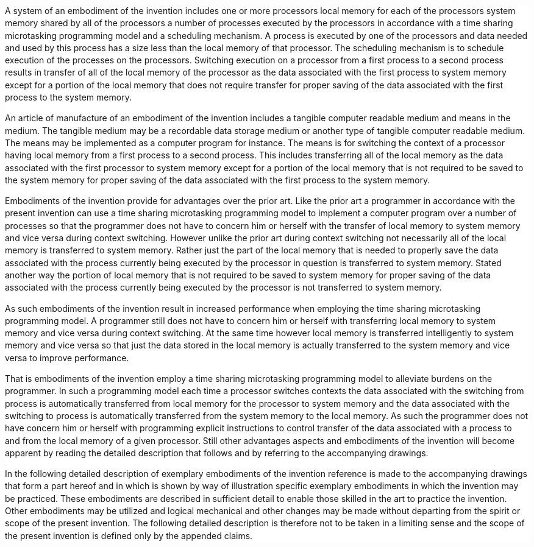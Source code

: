 A system of an embodiment of the invention includes one or more processors local memory for each of the processors system memory shared by all of the processors a number of processes executed by the processors in accordance with a time sharing microtasking programming model and a scheduling mechanism. A process is executed by one of the processors and data needed and used by this process has a size less than the local memory of that processor. The scheduling mechanism is to schedule execution of the processes on the processors. Switching execution on a processor from a first process to a second process results in transfer of all of the local memory of the processor as the data associated with the first process to system memory except for a portion of the local memory that does not require transfer for proper saving of the data associated with the first process to the system memory.

An article of manufacture of an embodiment of the invention includes a tangible computer readable medium and means in the medium. The tangible medium may be a recordable data storage medium or another type of tangible computer readable medium. The means may be implemented as a computer program for instance. The means is for switching the context of a processor having local memory from a first process to a second process. This includes transferring all of the local memory as the data associated with the first processor to system memory except for a portion of the local memory that is not required to be saved to the system memory for proper saving of the data associated with the first process to the system memory.

Embodiments of the invention provide for advantages over the prior art. Like the prior art a programmer in accordance with the present invention can use a time sharing microtasking programming model to implement a computer program over a number of processes so that the programmer does not have to concern him or herself with the transfer of local memory to system memory and vice versa during context switching. However unlike the prior art during context switching not necessarily all of the local memory is transferred to system memory. Rather just the part of the local memory that is needed to properly save the data associated with the process currently being executed by the processor in question is transferred to system memory. Stated another way the portion of local memory that is not required to be saved to system memory for proper saving of the data associated with the process currently being executed by the processor is not transferred to system memory.

As such embodiments of the invention result in increased performance when employing the time sharing microtasking programming model. A programmer still does not have to concern him or herself with transferring local memory to system memory and vice versa during context switching. At the same time however local memory is transferred intelligently to system memory and vice versa so that just the data stored in the local memory is actually transferred to the system memory and vice versa to improve performance.

That is embodiments of the invention employ a time sharing microtasking programming model to alleviate burdens on the programmer. In such a programming model each time a processor switches contexts the data associated with the switching from process is automatically transferred from local memory for the processor to system memory and the data associated with the switching to process is automatically transferred from the system memory to the local memory. As such the programmer does not have concern him or herself with programming explicit instructions to control transfer of the data associated with a process to and from the local memory of a given processor. Still other advantages aspects and embodiments of the invention will become apparent by reading the detailed description that follows and by referring to the accompanying drawings.

In the following detailed description of exemplary embodiments of the invention reference is made to the accompanying drawings that form a part hereof and in which is shown by way of illustration specific exemplary embodiments in which the invention may be practiced. These embodiments are described in sufficient detail to enable those skilled in the art to practice the invention. Other embodiments may be utilized and logical mechanical and other changes may be made without departing from the spirit or scope of the present invention. The following detailed description is therefore not to be taken in a limiting sense and the scope of the present invention is defined only by the appended claims.
